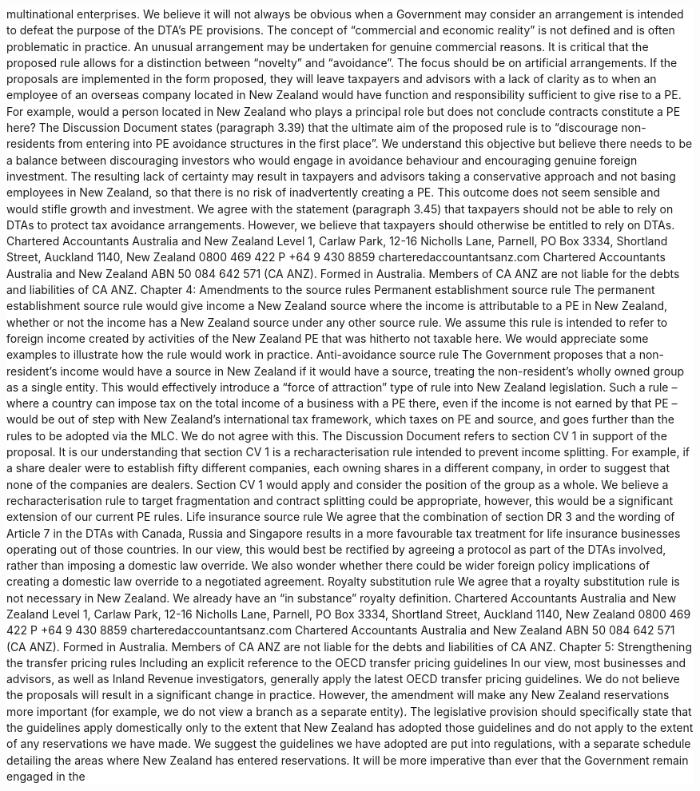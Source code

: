 multinational enterprises. We believe it will not always be obvious when a Government may consider an arrangement is intended to defeat the purpose of the DTA’s PE provisions. The concept of “commercial and economic reality” is not defined and is often problematic in practice. An unusual arrangement may be undertaken for genuine commercial reasons. It is critical that the proposed rule allows for a distinction between “novelty” and “avoidance”. The focus should be on artificial arrangements. If the proposals are implemented in the form proposed, they will leave taxpayers and advisors with a lack of clarity as to when an employee of an overseas company located in New Zealand would have function and responsibility sufficient to give rise to a PE. For example, would a person located in New Zealand who plays a principal role but does not conclude contracts constitute a PE here? The Discussion Document states (paragraph 3.39) that the ultimate aim of the proposed rule is to “discourage non-residents from entering into PE avoidance structures in the first place”. We understand this objective but believe there needs to be a balance between discouraging investors who would engage in avoidance behaviour and encouraging genuine foreign investment. The resulting lack of certainty may result in taxpayers and advisors taking a conservative approach and not basing employees in New Zealand, so that there is no risk of inadvertently creating a PE. This outcome does not seem sensible and would stifle growth and investment. We agree with the statement (paragraph 3.45) that taxpayers should not be able to rely on DTAs to protect tax avoidance arrangements. However, we believe that taxpayers should otherwise be entitled to rely on DTAs. Chartered Accountants Australia and New Zealand Level 1, Carlaw Park, 12-16 Nicholls Lane, Parnell, PO Box 3334, Shortland Street, Auckland 1140, New Zealand 0800 469 422 P +64 9 430 8859 charteredaccountantsanz.com Chartered Accountants Australia and New Zealand ABN 50 084 642 571 (CA ANZ). Formed in Australia. Members of CA ANZ are not liable for the debts and liabilities of CA ANZ. Chapter 4: Amendments to the source rules Permanent establishment source rule The permanent establishment source rule would give income a New Zealand source where the income is attributable to a PE in New Zealand, whether or not the income has a New Zealand source under any other source rule. We assume this rule is intended to refer to foreign income created by activities of the New Zealand PE that was hitherto not taxable here. We would appreciate some examples to illustrate how the rule would work in practice. Anti-avoidance source rule The Government proposes that a non-resident’s income would have a source in New Zealand if it would have a source, treating the non-resident’s wholly owned group as a single entity. This would effectively introduce a “force of attraction” type of rule into New Zealand legislation. Such a rule – where a country can impose tax on the total income of a business with a PE there, even if the income is not earned by that PE – would be out of step with New Zealand’s international tax framework, which taxes on PE and source, and goes further than the rules to be adopted via the MLC. We do not agree with this. The Discussion Document refers to section CV 1 in support of the proposal. It is our understanding that section CV 1 is a recharacterisation rule intended to prevent income splitting. For example, if a share dealer were to establish fifty different companies, each owning shares in a different company, in order to suggest that none of the companies are dealers. Section CV 1 would apply and consider the position of the group as a whole. We believe a recharacterisation rule to target fragmentation and contract splitting could be appropriate, however, this would be a significant extension of our current PE rules. Life insurance source rule We agree that the combination of section DR 3 and the wording of Article 7 in the DTAs with Canada, Russia and Singapore results in a more favourable tax treatment for life insurance businesses operating out of those countries. In our view, this would best be rectified by agreeing a protocol as part of the DTAs involved, rather than imposing a domestic law override. We also wonder whether there could be wider foreign policy implications of creating a domestic law override to a negotiated agreement. Royalty substitution rule We agree that a royalty substitution rule is not necessary in New Zealand. We already have an “in substance” royalty definition. Chartered Accountants Australia and New Zealand Level 1, Carlaw Park, 12-16 Nicholls Lane, Parnell, PO Box 3334, Shortland Street, Auckland 1140, New Zealand 0800 469 422 P +64 9 430 8859 charteredaccountantsanz.com Chartered Accountants Australia and New Zealand ABN 50 084 642 571 (CA ANZ). Formed in Australia. Members of CA ANZ are not liable for the debts and liabilities of CA ANZ. Chapter 5: Strengthening the transfer pricing rules Including an explicit reference to the OECD transfer pricing guidelines In our view, most businesses and advisors, as well as Inland Revenue investigators, generally apply the latest OECD transfer pricing guidelines. We do not believe the proposals will result in a significant change in practice. However, the amendment will make any New Zealand reservations more important (for example, we do not view a branch as a separate entity). The legislative provision should specifically state that the guidelines apply domestically only to the extent that New Zealand has adopted those guidelines and do not apply to the extent of any reservations we have made. We suggest the guidelines we have adopted are put into regulations, with a separate schedule detailing the areas where New Zealand has entered reservations. It will be more imperative than ever that the Government remain engaged in the